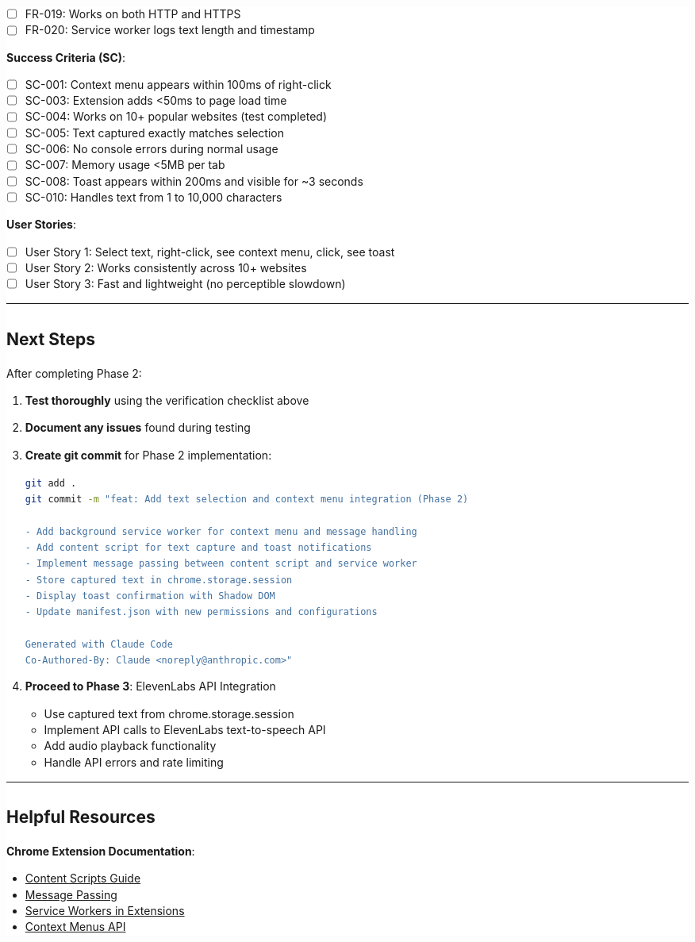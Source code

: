 - [ ] FR-019: Works on both HTTP and HTTPS
- [ ] FR-020: Service worker logs text length and timestamp

**Success Criteria (SC)**:
- [ ] SC-001: Context menu appears within 100ms of right-click
- [ ] SC-003: Extension adds <50ms to page load time
- [ ] SC-004: Works on 10+ popular websites (test completed)
- [ ] SC-005: Text captured exactly matches selection
- [ ] SC-006: No console errors during normal usage
- [ ] SC-007: Memory usage <5MB per tab
- [ ] SC-008: Toast appears within 200ms and visible for ~3 seconds
- [ ] SC-010: Handles text from 1 to 10,000 characters

**User Stories**:
- [ ] User Story 1: Select text, right-click, see context menu, click, see toast
- [ ] User Story 2: Works consistently across 10+ websites
- [ ] User Story 3: Fast and lightweight (no perceptible slowdown)

---

## Next Steps

After completing Phase 2:

1. **Test thoroughly** using the verification checklist above
2. **Document any issues** found during testing
3. **Create git commit** for Phase 2 implementation:
   ```bash
   git add .
   git commit -m "feat: Add text selection and context menu integration (Phase 2)

   - Add background service worker for context menu and message handling
   - Add content script for text capture and toast notifications
   - Implement message passing between content script and service worker
   - Store captured text in chrome.storage.session
   - Display toast confirmation with Shadow DOM
   - Update manifest.json with new permissions and configurations

   Generated with Claude Code
   Co-Authored-By: Claude <noreply@anthropic.com>"
   ```

4. **Proceed to Phase 3**: ElevenLabs API Integration
   - Use captured text from chrome.storage.session
   - Implement API calls to ElevenLabs text-to-speech API
   - Add audio playback functionality
   - Handle API errors and rate limiting

---

## Helpful Resources

**Chrome Extension Documentation**:
- [Content Scripts Guide](https://developer.chrome.com/docs/extensions/mv3/content_scripts/)
- [Message Passing](https://developer.chrome.com/docs/extensions/mv3/messaging/)
- [Service Workers in Extensions](https://developer.chrome.com/docs/extensions/mv3/service_workers/)
- [Context Menus API](https://developer.chrome.com/docs/extensions/reference/contextMenus/)
